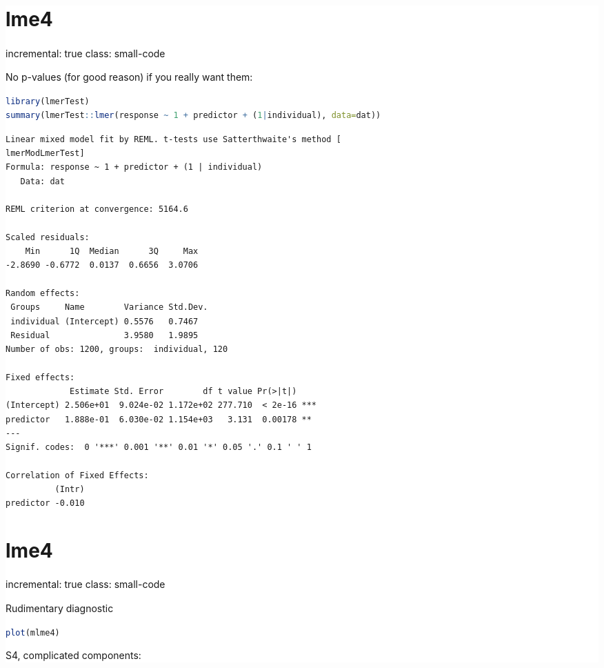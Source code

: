 lme4
========================================================
incremental: true
class: small-code

No p-values (for good reason) if you really want them:


```r
library(lmerTest)
summary(lmerTest::lmer(response ~ 1 + predictor + (1|individual), data=dat))
```

```
Linear mixed model fit by REML. t-tests use Satterthwaite's method [
lmerModLmerTest]
Formula: response ~ 1 + predictor + (1 | individual)
   Data: dat

REML criterion at convergence: 5164.6

Scaled residuals: 
    Min      1Q  Median      3Q     Max 
-2.8690 -0.6772  0.0137  0.6656  3.0706 

Random effects:
 Groups     Name        Variance Std.Dev.
 individual (Intercept) 0.5576   0.7467  
 Residual               3.9580   1.9895  
Number of obs: 1200, groups:  individual, 120

Fixed effects:
             Estimate Std. Error        df t value Pr(>|t|)    
(Intercept) 2.506e+01  9.024e-02 1.172e+02 277.710  < 2e-16 ***
predictor   1.888e-01  6.030e-02 1.154e+03   3.131  0.00178 ** 
---
Signif. codes:  0 '***' 0.001 '**' 0.01 '*' 0.05 '.' 0.1 ' ' 1

Correlation of Fixed Effects:
          (Intr)
predictor -0.010
```

lme4
========================================================
incremental: true
class: small-code

Rudimentary diagnostic

```r
plot(mlme4)
```

S4, complicated components:
